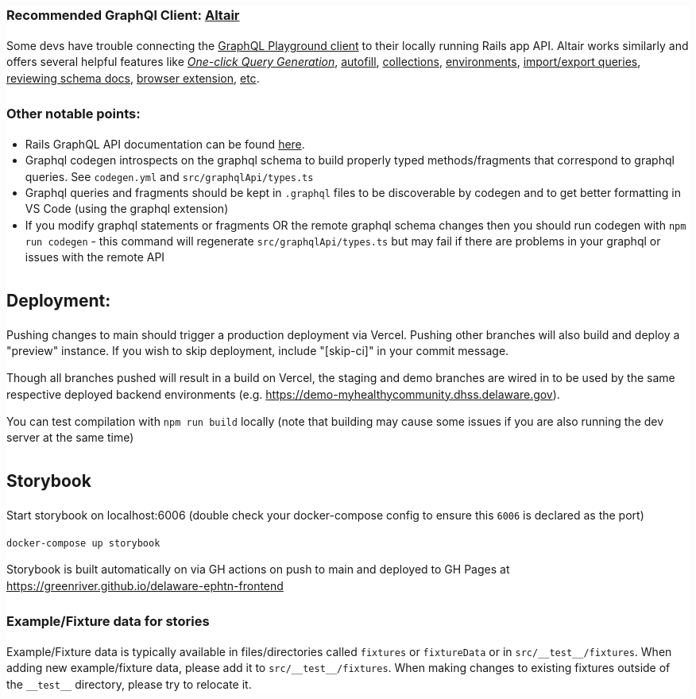 ### Recommended GraphQl Client: [Altair](https://altairgraphql.dev/)

Some devs have trouble connecting the [GraphQL Playground client](https://github.com/graphql/graphql-playground) to their locally running Rails app API. Altair works similarly and offers several helpful features like [_One-click Query Generation_](https://altairgraphql.dev/docs/features/add-queries-and-fragments.html), [autofill](https://altairgraphql.dev/docs/features/autofill-fields-at-cursor.html), [collections](https://altairgraphql.dev/docs/features/collections.html), [environments](https://sirmuel.design/altair-becomes-environment-friendly-%EF%B8%8F-f9b4e9ef887c), [import/export queries](https://altairgraphql.dev/docs/features/import-export-queries.html), [reviewing schema docs](https://altairgraphql.dev/docs/features/documentation.html), [browser extension](https://altairgraphql.dev/docs/features/multiple-platforms.html), [etc](https://altairgraphql.dev/docs/).

### Other notable points:

- Rails GraphQL API documentation can be found [here](https://github.com/greenriver/delaware-ephtn/blob/production/app/graphql/README.md).
- Graphql codegen introspects on the graphql schema to build properly typed methods/fragments that correspond to graphql queries. See `codegen.yml` and `src/graphqlApi/types.ts`
- Graphql queries and fragments should be kept in `.graphql` files to be discoverable by codegen and to get better formatting in VS Code (using the graphql extension)
- If you modify graphql statements or fragments OR the remote graphql schema changes then you should run codegen with `npm run codegen` - this command will regenerate `src/graphqlApi/types.ts` but may fail if there are problems in your graphql or issues with the remote API

## Deployment:

Pushing changes to main should trigger a production deployment via Vercel.
Pushing other branches will also build and deploy a "preview" instance. If you
wish to skip deployment, include "[skip-ci]" in your commit message.

Though all branches pushed will result in a build on Vercel, the staging and
demo branches are wired in to be used by the same respective deployed backend
environments (e.g. https://demo-myhealthycommunity.dhss.delaware.gov).

You can test compilation with `npm run build` locally (note that building may cause some issues if you are also running the dev server at the same time)

## Storybook

Start storybook on localhost:6006 (double check your docker-compose config to ensure this `6006` is declared as the port)

```bash
docker-compose up storybook
```

Storybook is built automatically on via GH actions on push to main and deployed to GH Pages at https://greenriver.github.io/delaware-ephtn-frontend

### Example/Fixture data for stories

Example/Fixture data is typically available in files/directories called `fixtures` or `fixtureData` or in `src/__test__/fixtures`. When adding new example/fixture data, please add it to `src/__test__/fixtures`. When making changes to existing fixtures outside of the `__test__` directory, please try to relocate it.

